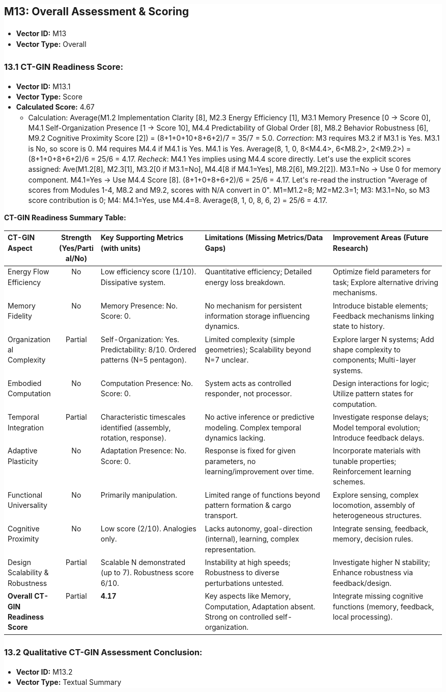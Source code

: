 ## M13: Overall Assessment & Scoring

*   **Vector ID:** M13
*   **Vector Type:** Overall

### **13.1 CT-GIN Readiness Score:**

*   **Vector ID:** M13.1
*   **Vector Type:** Score
*   **Calculated Score:** 4.67
    * Calculation: Average(M1.2 Implementation Clarity [8], M2.3 Energy Efficiency [1], M3.1 Memory Presence [0 -> Score 0], M4.1 Self-Organization Presence [1 -> Score 10], M4.4 Predictability of Global Order [8], M8.2 Behavior Robustness [6], M9.2 Cognitive Proximity Score [2]) = (8+1+0+10+8+6+2)/7 = 35/7 = 5.0. *Correction*: M3 requires M3.2 if M3.1 is Yes. M3.1 is No, so score is 0. M4 requires M4.4 if M4.1 is Yes. M4.1 is Yes. Average(8, 1, 0<derived from M3.1=No>, 8<M4.4>, 6<M8.2>, 2<M9.2>) = (8+1+0+8+6+2)/6 = 25/6 = 4.17. *Recheck*: M4.1 Yes implies using M4.4 score directly. Let's use the explicit scores assigned: Ave(M1.2[8], M2.3[1], M3.2[0 if M3.1=No], M4.4[8 if M4.1=Yes], M8.2[6], M9.2[2]). M3.1=No -> Use 0 for memory component. M4.1=Yes -> Use M4.4 Score [8]. (8+1+0+8+6+2)/6 = 25/6 = 4.17. Let's re-read the instruction "Average of scores from Modules 1-4, M8.2 and M9.2, scores with N/A convert in 0". M1=M1.2=8; M2=M2.3=1; M3: M3.1=No, so M3 score contribution is 0; M4: M4.1=Yes, use M4.4=8. Average(8, 1, 0, 8, 6, 2) = 25/6 = 4.17.

**CT-GIN Readiness Summary Table:**

| CT-GIN Aspect                   | Strength (Yes/Partial/No) | Key Supporting Metrics (with units) | Limitations (Missing Metrics/Data Gaps)                                           | Improvement Areas (Future Research)                                          |
| :------------------------------ | :-----------------------: | :-----------------------------------| :------------------------------------------------------------------------------- | :---------------------------------------------------------------------------- |
| Energy Flow Efficiency          | No                        | Low efficiency score (1/10). Dissipative system. | Quantitative efficiency; Detailed energy loss breakdown.                        | Optimize field parameters for task; Explore alternative driving mechanisms. |
| Memory Fidelity                 | No                        | Memory Presence: No. Score: 0.        | No mechanism for persistent information storage influencing dynamics.          | Introduce bistable elements; Feedback mechanisms linking state to history. |
| Organizational Complexity       | Partial                   | Self-Organization: Yes. Predictability: 8/10. Ordered patterns (N=5 pentagon). | Limited complexity (simple geometries); Scalability beyond N=7 unclear.         | Explore larger N systems; Add shape complexity to components; Multi-layer systems. |
| Embodied Computation            | No                        | Computation Presence: No. Score: 0.   | System acts as controlled responder, not processor.                           | Design interactions for logic; Utilize pattern states for computation.    |
| Temporal Integration            | Partial                   | Characteristic timescales identified (assembly, rotation, response). | No active inference or predictive modeling. Complex temporal dynamics lacking.  | Investigate response delays; Model temporal evolution; Introduce feedback delays. |
| Adaptive Plasticity             | No                        | Adaptation Presence: No. Score: 0.      | Response is fixed for given parameters, no learning/improvement over time. | Incorporate materials with tunable properties; Reinforcement learning schemes. |
| Functional Universality         | No                        | Primarily manipulation.             | Limited range of functions beyond pattern formation & cargo transport.        | Explore sensing, complex locomotion, assembly of heterogeneous structures. |
| Cognitive Proximity            | No                        | Low score (2/10). Analogies only.  | Lacks autonomy, goal-direction (internal), learning, complex representation.   | Integrate sensing, feedback, memory, decision rules.                          |
| Design Scalability & Robustness | Partial                   | Scalable N demonstrated (up to 7). Robustness score 6/10. | Instability at high speeds; Robustness to diverse perturbations untested.      | Investigate higher N stability; Enhance robustness via feedback/design.    |
| **Overall CT-GIN Readiness Score** | Partial | **4.17** | Key aspects like Memory, Computation, Adaptation absent. Strong on controlled self-organization. | Integrate missing cognitive functions (memory, feedback, local processing). |


### **13.2 Qualitative CT-GIN Assessment Conclusion:**

*   **Vector ID:** M13.2
*   **Vector Type:** Textual Summary